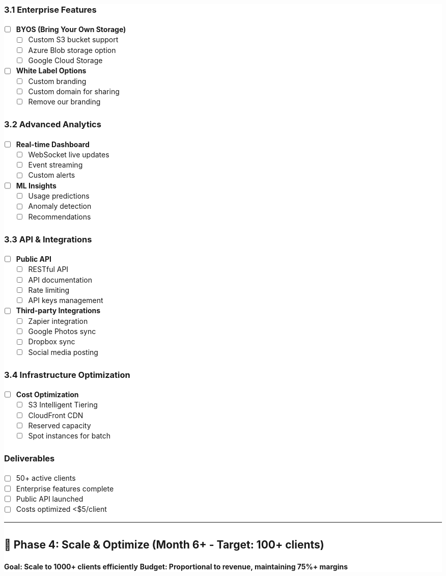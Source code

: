 ### 3.1 Enterprise Features
- [ ] **BYOS (Bring Your Own Storage)**
  - [ ] Custom S3 bucket support
  - [ ] Azure Blob storage option
  - [ ] Google Cloud Storage

- [ ] **White Label Options**
  - [ ] Custom branding
  - [ ] Custom domain for sharing
  - [ ] Remove our branding

### 3.2 Advanced Analytics
- [ ] **Real-time Dashboard**
  - [ ] WebSocket live updates
  - [ ] Event streaming
  - [ ] Custom alerts

- [ ] **ML Insights**
  - [ ] Usage predictions
  - [ ] Anomaly detection
  - [ ] Recommendations

### 3.3 API & Integrations
- [ ] **Public API**
  - [ ] RESTful API
  - [ ] API documentation
  - [ ] Rate limiting
  - [ ] API keys management

- [ ] **Third-party Integrations**
  - [ ] Zapier integration
  - [ ] Google Photos sync
  - [ ] Dropbox sync
  - [ ] Social media posting

### 3.4 Infrastructure Optimization
- [ ] **Cost Optimization**
  - [ ] S3 Intelligent Tiering
  - [ ] CloudFront CDN
  - [ ] Reserved capacity
  - [ ] Spot instances for batch

### Deliverables
- [ ] 50+ active clients
- [ ] Enterprise features complete
- [ ] Public API launched
- [ ] Costs optimized <$5/client

---

## 🚀 Phase 4: Scale & Optimize (Month 6+ - Target: 100+ clients)
**Goal: Scale to 1000+ clients efficiently**
**Budget: Proportional to revenue, maintaining 75%+ margins**

